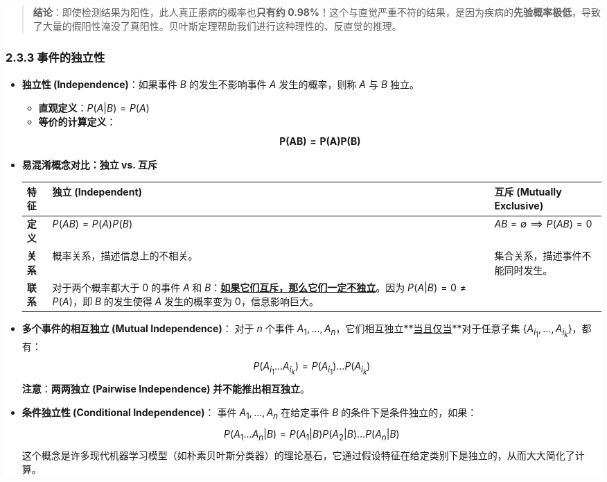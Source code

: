 > **结论**：即使检测结果为阳性，此人真正患病的概率也**只有约 $0.98\%$**！这个与直觉严重不符的结果，是因为疾病的**先验概率极低**，导致了大量的假阳性淹没了真阳性。贝叶斯定理帮助我们进行这种理性的、反直觉的推理。

### 2.3.3 事件的独立性

-   **独立性 (Independence)**：如果事件 $B$ 的发生不影响事件 $A$ 发生的概率，则称 $A$ 与 $B$ 独立。
    -   **直观定义**：$P(A|B) = P(A)$
    -   **等价的计算定义**：
        $$
        \mathbf{P(AB) = P(A)P(B)}
        $$

-   **易混淆概念对比：独立 vs. 互斥**
	  
    | 特征 | **独立 (Independent)** | **互斥 (Mutually Exclusive)** |
    | :--- | :--- | :--- |
    | **定义** | $P(AB) = P(A)P(B)$ | $AB = \emptyset \implies P(AB) = 0$ |
    | **关系** | 概率关系，描述信息上的不相关。 | 集合关系，描述事件不能同时发生。 |
    | **联系** | 对于两个概率都大于 0 的事件 $A$ 和 $B$：**<u>如果它们互斥，那么它们一定不独立</u>**。因为 $P(A\vert B) = 0 \neq P(A)$，即 $B$ 的发生使得 $A$ 发生的概率变为 0，信息影响巨大。 |

-   **多个事件的相互独立 (Mutual Independence)**：
    对于 $n$ 个事件 $A_1, \dots, A_n$，它们相互独立**<u>当且仅当</u>**对于任意子集 $\{A_{i_1}, \dots, A_{i_k}\}$，都有：
    $$
    P(A_{i_1} \dots A_{i_k}) = P(A_{i_1}) \dots P(A_{i_k})
    $$
    **注意**：**两两独立 (Pairwise Independence) 并不能推出相互独立**。

-   **条件独立性 (Conditional Independence)**：
    事件 $A_1, \dots, A_n$ 在给定事件 $B$ 的条件下是条件独立的，如果：
    $$
    P(A_1 \dots A_n | B) = P(A_1|B) P(A_2|B) \dots P(A_n|B)
    $$
    这个概念是许多现代机器学习模型（如朴素贝叶斯分类器）的理论基石，它通过假设特征在给定类别下是独立的，从而大大简化了计算。